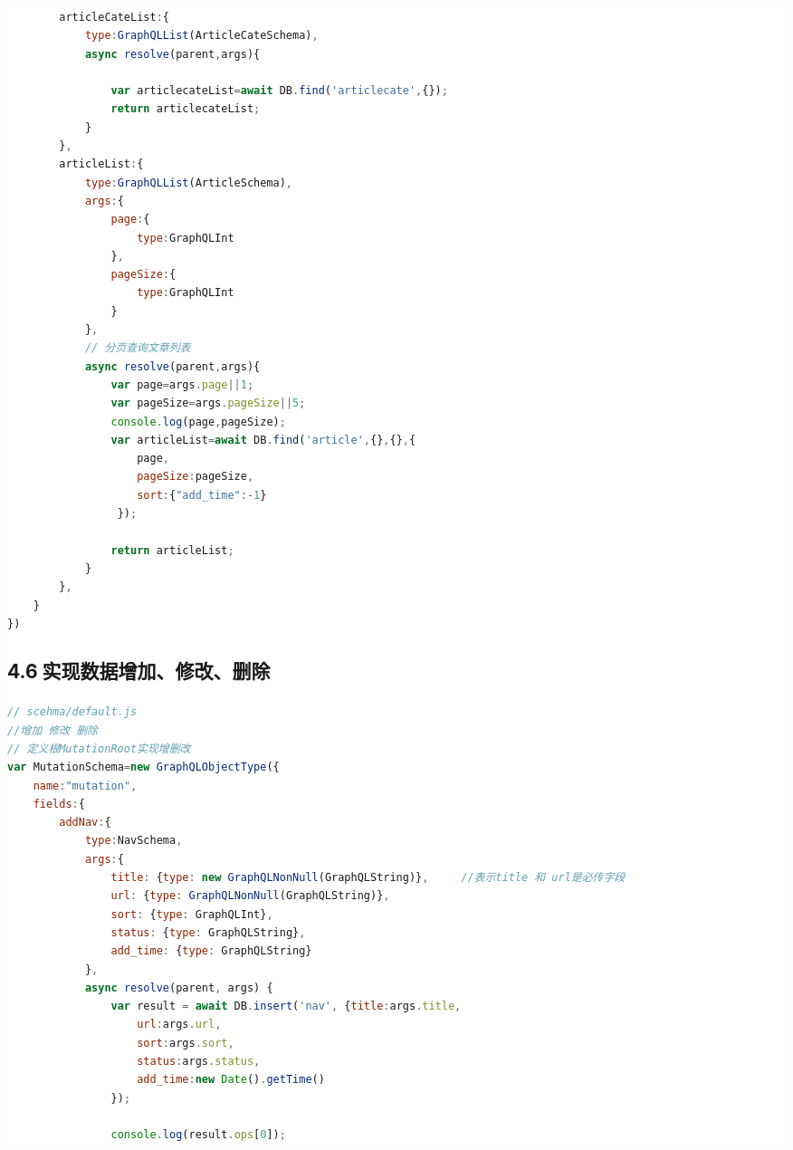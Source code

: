 ```js
        articleCateList:{
            type:GraphQLList(ArticleCateSchema),
            async resolve(parent,args){

                var articlecateList=await DB.find('articlecate',{});     
                return articlecateList;
            }
        },
        articleList:{
            type:GraphQLList(ArticleSchema),
            args:{
                page:{
                    type:GraphQLInt
                },
                pageSize:{
                    type:GraphQLInt
                }
            },
            // 分页查询文章列表
            async resolve(parent,args){
                var page=args.page||1;
                var pageSize=args.pageSize||5;
                console.log(page,pageSize);
                var articleList=await DB.find('article',{},{},{
                    page,
                    pageSize:pageSize,
                    sort:{"add_time":-1}
                 });     

                return articleList;
            }
        },
    }
})
```

## 4.6 实现数据增加、修改、删除

```js  
// scehma/default.js 
//增加 修改 删除
// 定义根MutationRoot实现增删改
var MutationSchema=new GraphQLObjectType({
    name:"mutation",
    fields:{
        addNav:{
            type:NavSchema,
            args:{
                title: {type: new GraphQLNonNull(GraphQLString)},     //表示title 和 url是必传字段
                url: {type: GraphQLNonNull(GraphQLString)},
                sort: {type: GraphQLInt},
                status: {type: GraphQLString},
                add_time: {type: GraphQLString}
            },
            async resolve(parent, args) {
                var result = await DB.insert('nav', {title:args.title,
                    url:args.url,
                    sort:args.sort,
                    status:args.status,
                    add_time:new Date().getTime()
                });

                console.log(result.ops[0]);
```